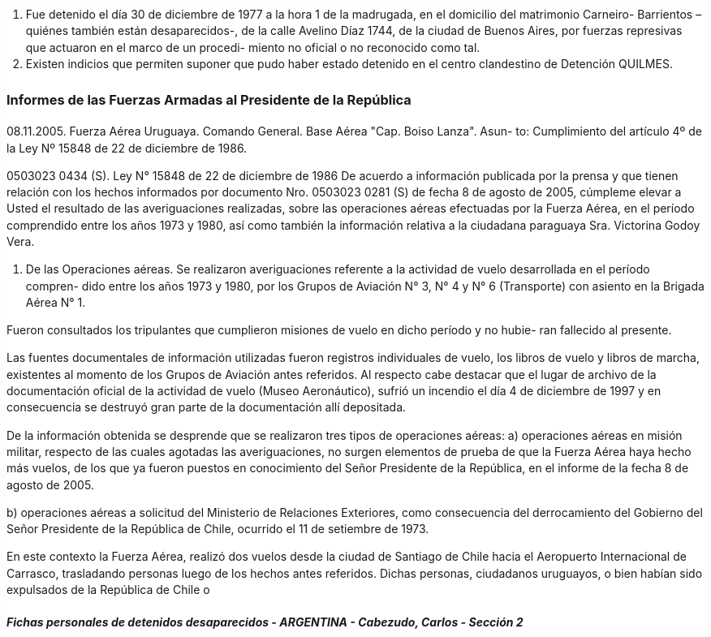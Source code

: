1. Fue detenido el día 30 de diciembre de 1977 a la hora 1 de la madrugada, en el domicilio del
matrimonio Carneiro- Barrientos –quiénes también están desaparecidos-, de la calle Avelino Díaz
1744, de la ciudad de Buenos Aires, por fuerzas represivas que actuaron en el marco de un procedi-
miento no oficial o no reconocido como tal.
2. Existen indicios que permiten suponer que pudo haber estado detenido en el centro clandestino de
Detención QUILMES.

### Informes de las Fuerzas Armadas al Presidente de la República

08.11.2005. Fuerza Aérea Uruguaya. Comando General. Base Aérea "Cap. Boiso Lanza". Asun-
to: Cumplimiento del artículo 4º de la Ley Nº 15848 de 22 de diciembre de 1986.

0503023 0434 (S). Ley N° 15848 de 22 de diciembre de 1986
De acuerdo a información publicada por la prensa y que tienen relación con los hechos informados
por documento Nro. 0503023 0281 (S) de fecha 8 de agosto de 2005, cúmpleme elevar a Usted el
resultado de las averiguaciones realizadas, sobre las operaciones aéreas efectuadas por la Fuerza
Aérea, en el período comprendido entre los años 1973 y 1980, así como también la información relativa
a la ciudadana paraguaya Sra. Victorina Godoy Vera.

1. De las Operaciones aéreas.
Se realizaron averiguaciones referente a la actividad de vuelo desarrollada en el período compren-
dido entre los años 1973 y 1980, por los Grupos de Aviación N° 3, N° 4 y N° 6 (Transporte) con asiento
en la Brigada Aérea N° 1.

Fueron consultados los tripulantes que cumplieron misiones de vuelo en dicho período y no hubie-
ran fallecido al presente.

Las fuentes documentales de información utilizadas fueron registros individuales de vuelo, los
libros de vuelo y libros de marcha, existentes al momento de los Grupos de Aviación antes referidos. Al
respecto cabe destacar que el lugar de archivo de la documentación oficial de la actividad de vuelo
(Museo Aeronáutico), sufrió un incendio el día 4 de diciembre de 1997 y en consecuencia se destruyó
gran parte de la documentación allí depositada.

De la información obtenida se desprende que se realizaron tres tipos de operaciones aéreas:
a) operaciones aéreas en misión militar, respecto de las cuales agotadas las averiguaciones, no
surgen elementos de prueba de que la Fuerza Aérea haya hecho más vuelos, de los que ya fueron puestos
en conocimiento del Señor Presidente de la República, en el informe de la fecha 8 de agosto de 2005.

b) operaciones aéreas a solicitud del Ministerio de Relaciones Exteriores, como consecuencia del
derrocamiento del Gobierno del Señor Presidente de la República de Chile, ocurrido el 11 de setiembre
de 1973.

En este contexto la Fuerza Aérea, realizó dos vuelos desde la ciudad de Santiago de Chile hacia el
Aeropuerto Internacional de Carrasco, trasladando personas luego de los hechos antes referidos.
Dichas personas, ciudadanos uruguayos, o bien habían sido expulsados de la República de Chile o


##### Fichas personales de detenidos desaparecidos - ARGENTINA - Cabezudo, Carlos - Sección 2
